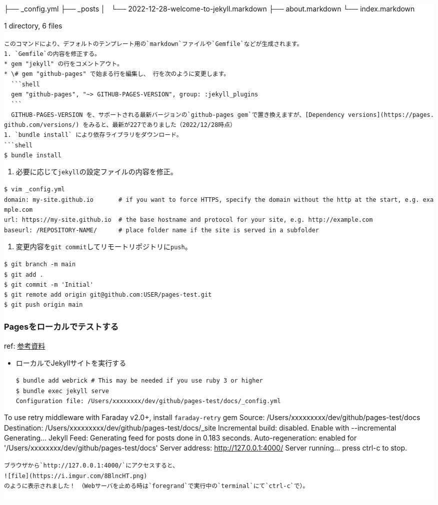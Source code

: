 ├── _config.yml
├── _posts
│   └── 2022-12-28-welcome-to-jekyll.markdown
├── about.markdown
└── index.markdown

 1 directory, 6 files
  ```
  このコマンドにより、デフォルトのテンプレート用の`markdown`ファイルや`Gemfile`などが生成されます。
1. `Gemfile`の内容を修正する。
  * gem "jekyll" の行をコメントアウト。
  * \# gem "github-pages" で始まる行を編集し、 行を次のように変更します。
    ```shell
	gem "github-pages", "~> GITHUB-PAGES-VERSION", group: :jekyll_plugins
	```
	GITHUB-PAGES-VERSION を、サポートされる最新バージョンの`github-pages gem`で置き換えますが、[Dependency versions](https://pages.github.com/versions/) をみると、最新が227でありました（2022/12/28時点）
1. `bundle install` により依存ライブラリをダウンロード。
  ```shell
  $ bundle install
  ```
1. 必要に応じて`jekyll`の設定ファイルの内容を修正。
  ```shell
  $ vim _config.yml
  domain: my-site.github.io       # if you want to force HTTPS, specify the domain without the http at the start, e.g. example.com
url: https://my-site.github.io  # the base hostname and protocol for your site, e.g. http://example.com
baseurl: /REPOSITORY-NAME/      # place folder name if the site is served in a subfolder
  ```
1. 変更内容を`git commit`してリモートリポジトリに`push`。
  ```shell
  $ git branch -m main
  $ git add .
  $ git commit -m 'Initial'
  $ git remote add origin git@github.com:USER/pages-test.git
  $ git push origin main
  ```

### Pagesをローカルでテストする
ref: [参考資料](https://docs.github.com/ja/enterprise-server&#64;3.5/pages/setting-up-a-github-pages-site-with-jekyll/testing-your-github-pages-site-locally-with-jekyll)
* ローカルでJekyllサイトを実行する
  ```shell
  $ bundle add webrick # This may be needed if you use ruby 3 or higher
  $ bundle exec jekyll serve
  Configuration file: /Users/xxxxxxxx/dev/github/pages-test/docs/_config.yml
To use retry middleware with Faraday v2.0+, install `faraday-retry` gem
            Source: /Users/xxxxxxxxx/dev/github/pages-test/docs
       Destination: /Users/xxxxxxxxx/dev/github/pages-test/docs/_site
 Incremental build: disabled. Enable with --incremental
      Generating...
       Jekyll Feed: Generating feed for posts
                    done in 0.183 seconds.
 Auto-regeneration: enabled for '/Users/xxxxxxxx/dev/github/pages-test/docs'
    Server address: http://127.0.0.1:4000/
  Server running... press ctrl-c to stop.
  ```
  ブラウザから`http://127.0.0.1:4000/`にアクセスすると、
  ![file](https://i.imgur.com/8BlncHT.png)
  のように表示されました！　（Webサーバを止める時は`foregrand`で実行中の`terminal`にて`ctrl-c`で）。
  